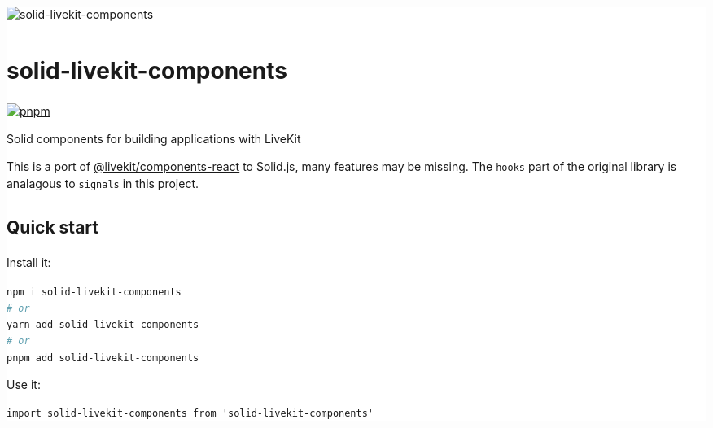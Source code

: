 <p>
  <img width="100%" src="https://assets.solidjs.com/banner?type=solid-livekit-components&background=tiles&project=%20" alt="solid-livekit-components">
</p>

# solid-livekit-components

[![pnpm](https://img.shields.io/badge/maintained%20with-pnpm-cc00ff.svg?style=for-the-badge&logo=pnpm)](https://pnpm.io/)

Solid components for building applications with LiveKit

This is a port of [@livekit/components-react](https://www.npmjs.com/package/@livekit/components-react) to Solid.js, many features may be missing. The `hooks` part of the original library is analagous to `signals` in this project.

## Quick start

Install it:

```bash
npm i solid-livekit-components
# or
yarn add solid-livekit-components
# or
pnpm add solid-livekit-components
```

Use it:

```tsx
import solid-livekit-components from 'solid-livekit-components'
```
